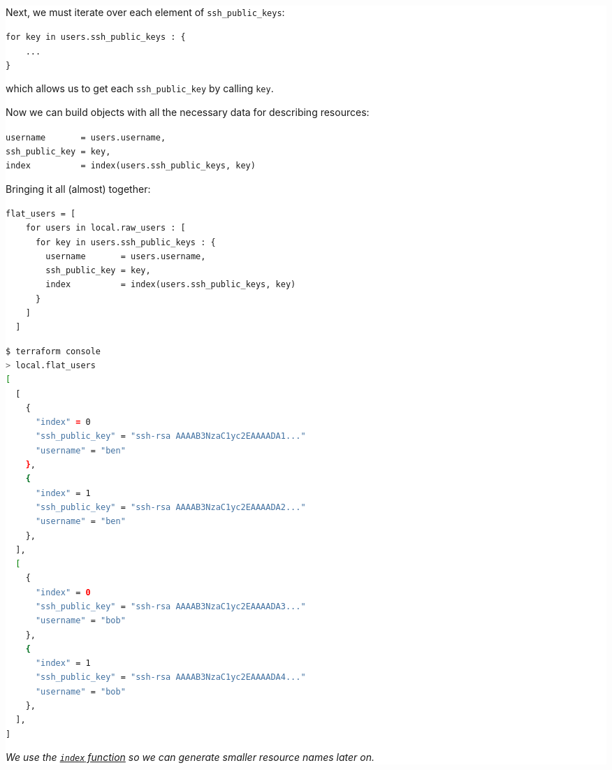 Next, we must iterate over each element of `ssh_public_keys`:
```
for key in users.ssh_public_keys : {
	...
}
```
which allows us to get each `ssh_public_key` by calling `key`.

Now we can build objects with all the necessary data for describing resources:
```
username       = users.username,
ssh_public_key = key,
index          = index(users.ssh_public_keys, key)
```

Bringing it all (almost) together:
```
flat_users = [
    for users in local.raw_users : [
      for key in users.ssh_public_keys : {
        username       = users.username,
        ssh_public_key = key,
        index          = index(users.ssh_public_keys, key)
      }
    ]
  ]
```

```bash
$ terraform console
> local.flat_users
[
  [
    {
      "index" = 0
      "ssh_public_key" = "ssh-rsa AAAAB3NzaC1yc2EAAAADA1..."
      "username" = "ben"
    },
    {
      "index" = 1
      "ssh_public_key" = "ssh-rsa AAAAB3NzaC1yc2EAAAADA2..."
      "username" = "ben"
    },
  ],
  [
    {
      "index" = 0
      "ssh_public_key" = "ssh-rsa AAAAB3NzaC1yc2EAAAADA3..."
      "username" = "bob"
    },
    {
      "index" = 1
      "ssh_public_key" = "ssh-rsa AAAAB3NzaC1yc2EAAAADA4..."
      "username" = "bob"
    },
  ],
]
```
_We use the [`index` function](https://developer.hashicorp.com/terraform/language/functions/index_function) so we can generate smaller resource names later on._
